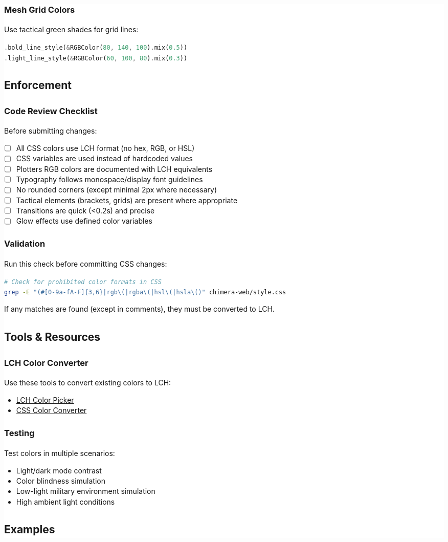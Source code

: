 ### Mesh Grid Colors

Use tactical green shades for grid lines:

```rust
.bold_line_style(&RGBColor(80, 140, 100).mix(0.5))
.light_line_style(&RGBColor(60, 100, 80).mix(0.3))
```

## Enforcement

### Code Review Checklist

Before submitting changes:

- [ ] All CSS colors use LCH format (no hex, RGB, or HSL)
- [ ] CSS variables are used instead of hardcoded values
- [ ] Plotters RGB colors are documented with LCH equivalents
- [ ] Typography follows monospace/display font guidelines
- [ ] No rounded corners (except minimal 2px where necessary)
- [ ] Tactical elements (brackets, grids) are present where appropriate
- [ ] Transitions are quick (<0.2s) and precise
- [ ] Glow effects use defined color variables

### Validation

Run this check before committing CSS changes:

```bash
# Check for prohibited color formats in CSS
grep -E "(#[0-9a-fA-F]{3,6}|rgb\(|rgba\(|hsl\(|hsla\()" chimera-web/style.css
```

If any matches are found (except in comments), they must be converted to LCH.

## Tools & Resources

### LCH Color Converter

Use these tools to convert existing colors to LCH:

- [LCH Color Picker](https://lch.oklch.com/)
- [CSS Color Converter](https://colorjs.io/apps/convert/)

### Testing

Test colors in multiple scenarios:
- Light/dark mode contrast
- Color blindness simulation
- Low-light military environment simulation
- High ambient light conditions

## Examples

